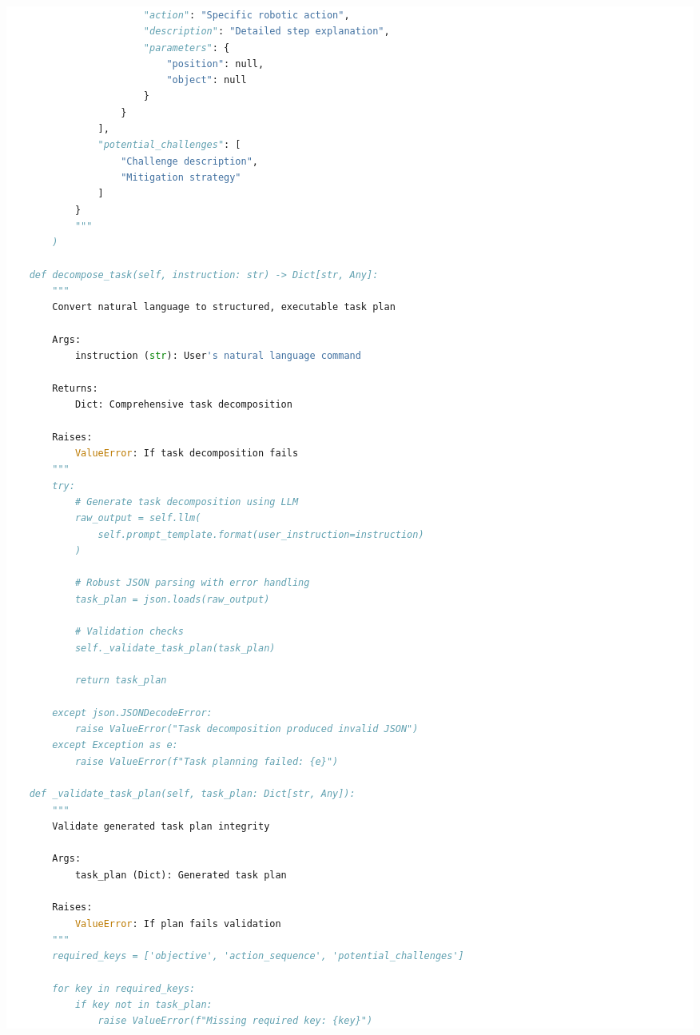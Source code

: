 ```python
                        "action": "Specific robotic action",
                        "description": "Detailed step explanation",
                        "parameters": {
                            "position": null,
                            "object": null
                        }
                    }
                ],
                "potential_challenges": [
                    "Challenge description",
                    "Mitigation strategy"
                ]
            }
            """
        )
    
    def decompose_task(self, instruction: str) -> Dict[str, Any]:
        """
        Convert natural language to structured, executable task plan
        
        Args:
            instruction (str): User's natural language command
        
        Returns:
            Dict: Comprehensive task decomposition
        
        Raises:
            ValueError: If task decomposition fails
        """
        try:
            # Generate task decomposition using LLM
            raw_output = self.llm(
                self.prompt_template.format(user_instruction=instruction)
            )
            
            # Robust JSON parsing with error handling
            task_plan = json.loads(raw_output)
            
            # Validation checks
            self._validate_task_plan(task_plan)
            
            return task_plan
        
        except json.JSONDecodeError:
            raise ValueError("Task decomposition produced invalid JSON")
        except Exception as e:
            raise ValueError(f"Task planning failed: {e}")
    
    def _validate_task_plan(self, task_plan: Dict[str, Any]):
        """
        Validate generated task plan integrity
        
        Args:
            task_plan (Dict): Generated task plan
        
        Raises:
            ValueError: If plan fails validation
        """
        required_keys = ['objective', 'action_sequence', 'potential_challenges']
        
        for key in required_keys:
            if key not in task_plan:
                raise ValueError(f"Missing required key: {key}")
```